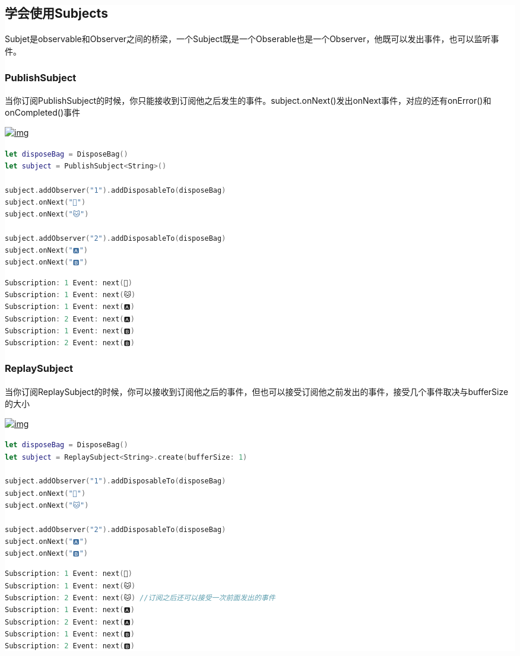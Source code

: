 ## 学会使用Subjects

Subjet是observable和Observer之间的桥梁，一个Subject既是一个Obserable也是一个Observer，他既可以发出事件，也可以监听事件。

### PublishSubject

当你订阅PublishSubject的时候，你只能接收到订阅他之后发生的事件。subject.onNext()发出onNext事件，对应的还有onError()和onCompleted()事件

[![img](http://www.codertian.com/2016/11/27/RxSwift-ru-keng-ji-read-document/publishsubject.png)](http://www.codertian.com/2016/11/27/RxSwift-ru-keng-ji-read-document/publishsubject.png)

```swift
let disposeBag = DisposeBag()
let subject = PublishSubject<String>()
    
subject.addObserver("1").addDisposableTo(disposeBag)
subject.onNext("🐶")
subject.onNext("🐱")
    
subject.addObserver("2").addDisposableTo(disposeBag)
subject.onNext("🅰️")
subject.onNext("🅱️")
```

```swift
Subscription: 1 Event: next(🐶)
Subscription: 1 Event: next(🐱)
Subscription: 1 Event: next(🅰️)
Subscription: 2 Event: next(🅰️)
Subscription: 1 Event: next(🅱️)
Subscription: 2 Event: next(🅱️)
```

### ReplaySubject

当你订阅ReplaySubject的时候，你可以接收到订阅他之后的事件，但也可以接受订阅他之前发出的事件，接受几个事件取决与bufferSize的大小

[![img](http://www.codertian.com/2016/11/27/RxSwift-ru-keng-ji-read-document/replaysubject.png)](http://www.codertian.com/2016/11/27/RxSwift-ru-keng-ji-read-document/replaysubject.png)

```swift
let disposeBag = DisposeBag()
let subject = ReplaySubject<String>.create(bufferSize: 1)
    
subject.addObserver("1").addDisposableTo(disposeBag)
subject.onNext("🐶")
subject.onNext("🐱")
    
subject.addObserver("2").addDisposableTo(disposeBag)
subject.onNext("🅰️")
subject.onNext("🅱️")
```

```swift
Subscription: 1 Event: next(🐶)
Subscription: 1 Event: next(🐱)
Subscription: 2 Event: next(🐱) //订阅之后还可以接受一次前面发出的事件
Subscription: 1 Event: next(🅰️)
Subscription: 2 Event: next(🅰️)
Subscription: 1 Event: next(🅱️)
Subscription: 2 Event: next(🅱️)
```
